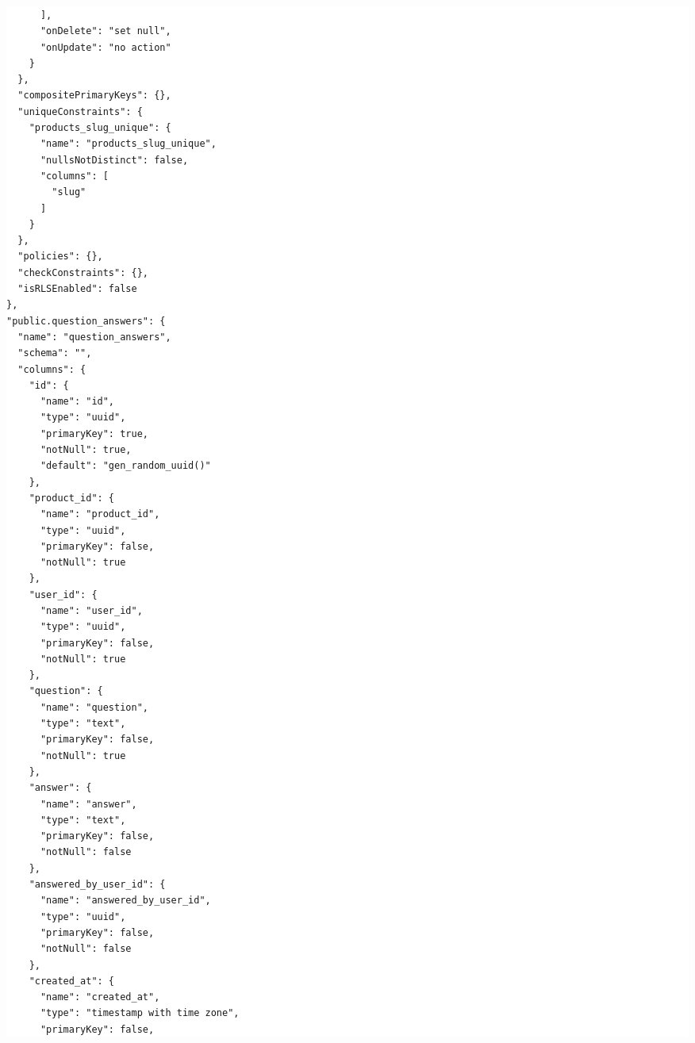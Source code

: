           ],
          "onDelete": "set null",
          "onUpdate": "no action"
        }
      },
      "compositePrimaryKeys": {},
      "uniqueConstraints": {
        "products_slug_unique": {
          "name": "products_slug_unique",
          "nullsNotDistinct": false,
          "columns": [
            "slug"
          ]
        }
      },
      "policies": {},
      "checkConstraints": {},
      "isRLSEnabled": false
    },
    "public.question_answers": {
      "name": "question_answers",
      "schema": "",
      "columns": {
        "id": {
          "name": "id",
          "type": "uuid",
          "primaryKey": true,
          "notNull": true,
          "default": "gen_random_uuid()"
        },
        "product_id": {
          "name": "product_id",
          "type": "uuid",
          "primaryKey": false,
          "notNull": true
        },
        "user_id": {
          "name": "user_id",
          "type": "uuid",
          "primaryKey": false,
          "notNull": true
        },
        "question": {
          "name": "question",
          "type": "text",
          "primaryKey": false,
          "notNull": true
        },
        "answer": {
          "name": "answer",
          "type": "text",
          "primaryKey": false,
          "notNull": false
        },
        "answered_by_user_id": {
          "name": "answered_by_user_id",
          "type": "uuid",
          "primaryKey": false,
          "notNull": false
        },
        "created_at": {
          "name": "created_at",
          "type": "timestamp with time zone",
          "primaryKey": false,